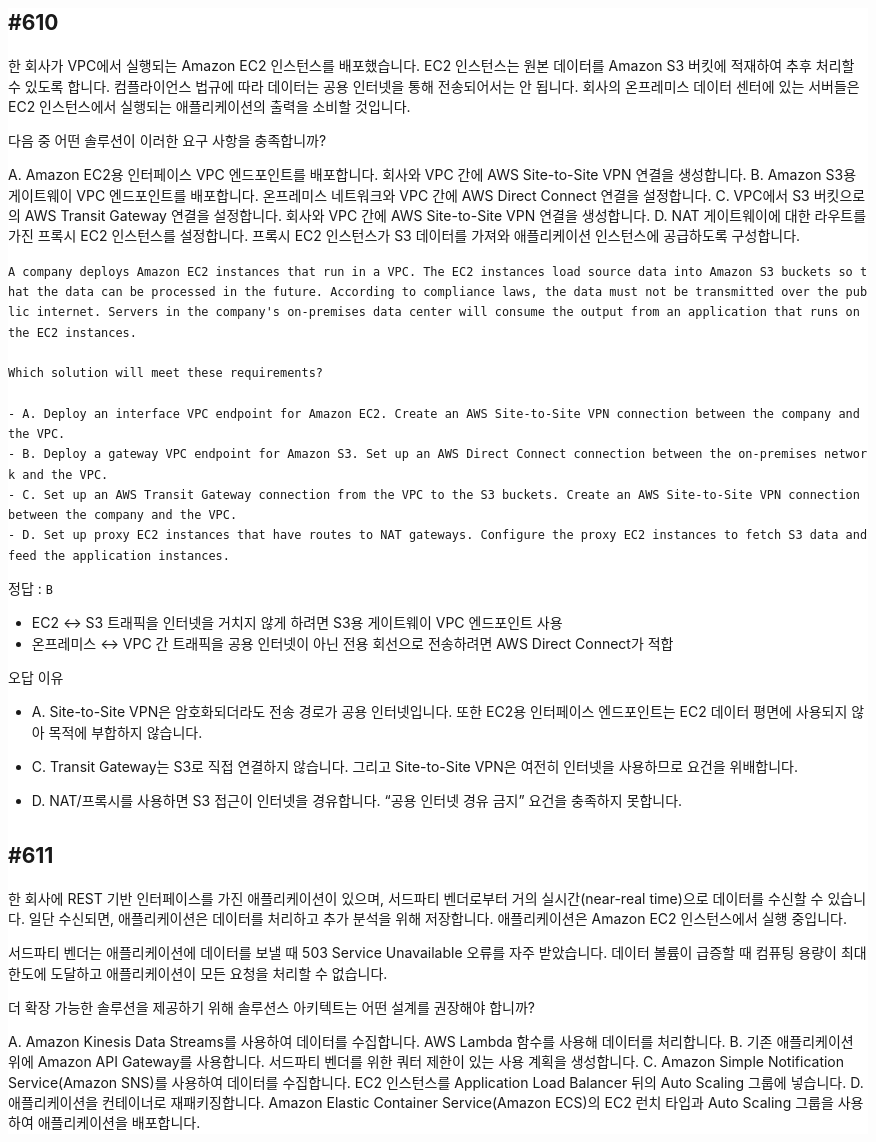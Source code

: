 
## #610
한 회사가 VPC에서 실행되는 Amazon EC2 인스턴스를 배포했습니다. EC2 인스턴스는 원본 데이터를 Amazon S3 버킷에 적재하여 추후 처리할 수 있도록 합니다. 컴플라이언스 법규에 따라 데이터는 공용 인터넷을 통해 전송되어서는 안 됩니다. 회사의 온프레미스 데이터 센터에 있는 서버들은 EC2 인스턴스에서 실행되는 애플리케이션의 출력을 소비할 것입니다.

다음 중 어떤 솔루션이 이러한 요구 사항을 충족합니까?

A. Amazon EC2용 인터페이스 VPC 엔드포인트를 배포합니다. 회사와 VPC 간에 AWS Site-to-Site VPN 연결을 생성합니다.
B. Amazon S3용 게이트웨이 VPC 엔드포인트를 배포합니다. 온프레미스 네트워크와 VPC 간에 AWS Direct Connect 연결을 설정합니다.
C. VPC에서 S3 버킷으로의 AWS Transit Gateway 연결을 설정합니다. 회사와 VPC 간에 AWS Site-to-Site VPN 연결을 생성합니다.
D. NAT 게이트웨이에 대한 라우트를 가진 프록시 EC2 인스턴스를 설정합니다. 프록시 EC2 인스턴스가 S3 데이터를 가져와 애플리케이션 인스턴스에 공급하도록 구성합니다.

```
A company deploys Amazon EC2 instances that run in a VPC. The EC2 instances load source data into Amazon S3 buckets so that the data can be processed in the future. According to compliance laws, the data must not be transmitted over the public internet. Servers in the company's on-premises data center will consume the output from an application that runs on the EC2 instances.  
  
Which solution will meet these requirements?

- A. Deploy an interface VPC endpoint for Amazon EC2. Create an AWS Site-to-Site VPN connection between the company and the VPC.
- B. Deploy a gateway VPC endpoint for Amazon S3. Set up an AWS Direct Connect connection between the on-premises network and the VPC.
- C. Set up an AWS Transit Gateway connection from the VPC to the S3 buckets. Create an AWS Site-to-Site VPN connection between the company and the VPC.
- D. Set up proxy EC2 instances that have routes to NAT gateways. Configure the proxy EC2 instances to fetch S3 data and feed the application instances.
```

정답 : `B`

- EC2 ↔ S3 트래픽을 인터넷을 거치지 않게 하려면 S3용 게이트웨이 VPC 엔드포인트 사용
- 온프레미스 ↔ VPC 간 트래픽을 공용 인터넷이 아닌 전용 회선으로 전송하려면 AWS Direct Connect가 적합

오답 이유

- A. Site-to-Site VPN은 암호화되더라도 전송 경로가 공용 인터넷입니다. 또한 EC2용 인터페이스 엔드포인트는 EC2 데이터 평면에 사용되지 않아 목적에 부합하지 않습니다.

- C. Transit Gateway는 S3로 직접 연결하지 않습니다. 그리고 Site-to-Site VPN은 여전히 인터넷을 사용하므로 요건을 위배합니다.

- D. NAT/프록시를 사용하면 S3 접근이 인터넷을 경유합니다. “공용 인터넷 경유 금지” 요건을 충족하지 못합니다.


## #611
한 회사에 REST 기반 인터페이스를 가진 애플리케이션이 있으며, 서드파티 벤더로부터 거의 실시간(near-real time)으로 데이터를 수신할 수 있습니다. 일단 수신되면, 애플리케이션은 데이터를 처리하고 추가 분석을 위해 저장합니다. 애플리케이션은 Amazon EC2 인스턴스에서 실행 중입니다.

서드파티 벤더는 애플리케이션에 데이터를 보낼 때 503 Service Unavailable 오류를 자주 받았습니다. 데이터 볼륨이 급증할 때 컴퓨팅 용량이 최대 한도에 도달하고 애플리케이션이 모든 요청을 처리할 수 없습니다.

더 확장 가능한 솔루션을 제공하기 위해 솔루션스 아키텍트는 어떤 설계를 권장해야 합니까?

A. Amazon Kinesis Data Streams를 사용하여 데이터를 수집합니다. AWS Lambda 함수를 사용해 데이터를 처리합니다.
B. 기존 애플리케이션 위에 Amazon API Gateway를 사용합니다. 서드파티 벤더를 위한 쿼터 제한이 있는 사용 계획을 생성합니다.
C. Amazon Simple Notification Service(Amazon SNS)를 사용하여 데이터를 수집합니다. EC2 인스턴스를 Application Load Balancer 뒤의 Auto Scaling 그룹에 넣습니다.
D. 애플리케이션을 컨테이너로 재패키징합니다. Amazon Elastic Container Service(Amazon ECS)의 EC2 런치 타입과 Auto Scaling 그룹을 사용하여 애플리케이션을 배포합니다.
